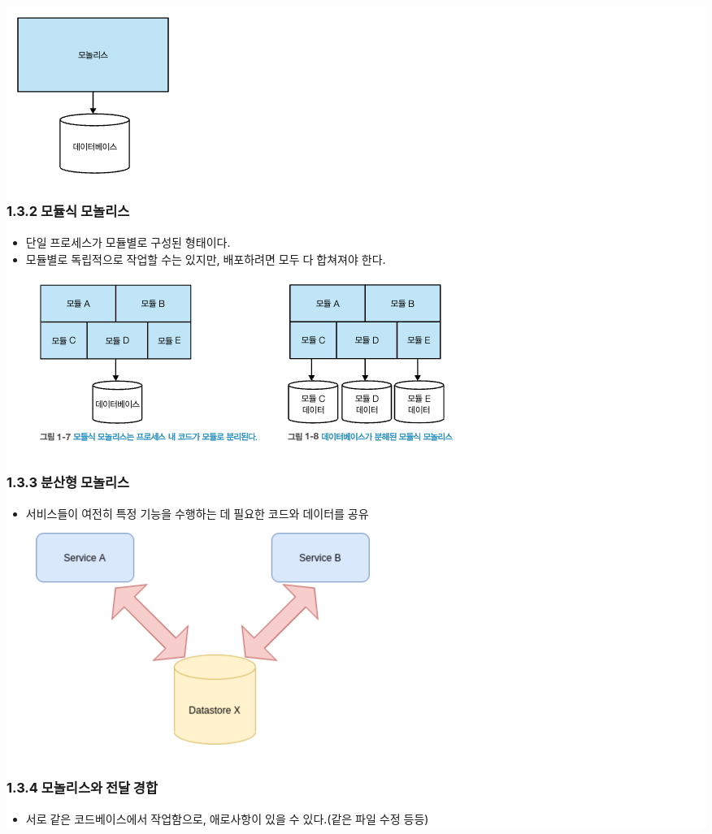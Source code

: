   ![img_1.png](images/ch01/img_1.png)
### 1.3.2 모듈식 모놀리스
- 단일 프로세스가 모듈별로 구성된 형태이다.
- 모듈별로 독립적으로 작업할 수는 있지만, 배포하려면 모두 다 합쳐져야 한다.  
  ![img.png](images/ch01/img_3.png)
  ![img.png](images/ch01/img_2.png)
### 1.3.3 분산형 모놀리스
- 서비스들이 여전히 특정 기능을 수행하는 데 필요한 코드와 데이터를 공유  
  ![img.png](images/ch01/img_6.png)
### 1.3.4 모놀리스와 전달 경합
- 서로 같은 코드베이스에서 작업함으로, 애로사항이 있을 수 있다.(같은 파일 수정 등등)